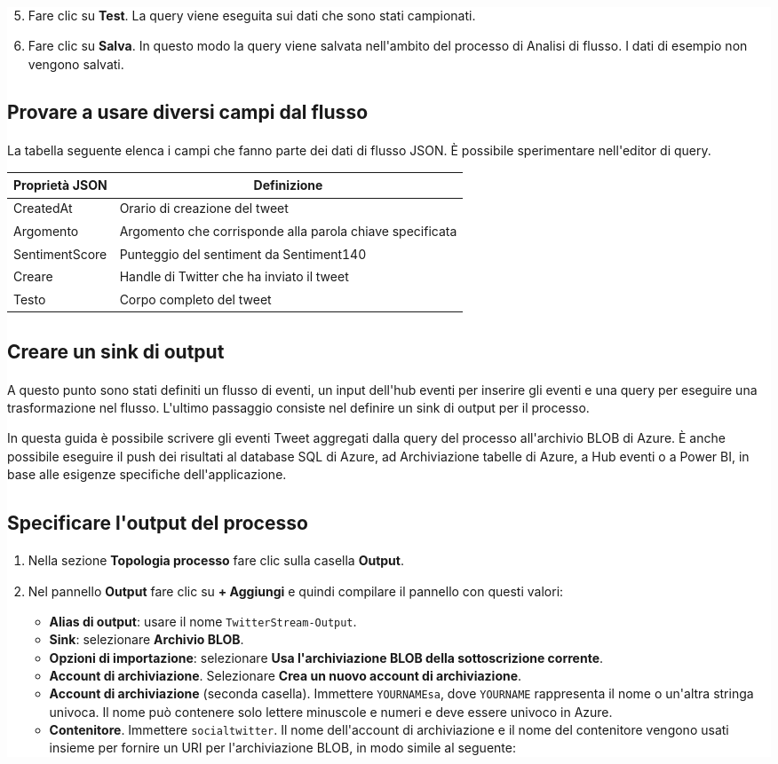 5. Fare clic su **Test**. La query viene eseguita sui dati che sono stati campionati.
    
6. Fare clic su **Salva**. In questo modo la query viene salvata nell'ambito del processo di Analisi di flusso. I dati di esempio non vengono salvati.


## <a name="experiment-using-different-fields-from-the-stream"></a>Provare a usare diversi campi dal flusso 

La tabella seguente elenca i campi che fanno parte dei dati di flusso JSON. È possibile sperimentare nell'editor di query.

|Proprietà JSON | Definizione|
|--- | ---|
|CreatedAt | Orario di creazione del tweet|
|Argomento | Argomento che corrisponde alla parola chiave specificata|
|SentimentScore | Punteggio del sentiment da Sentiment140|
|Creare | Handle di Twitter che ha inviato il tweet|
|Testo | Corpo completo del tweet|


## <a name="create-an-output-sink"></a>Creare un sink di output

A questo punto sono stati definiti un flusso di eventi, un input dell'hub eventi per inserire gli eventi e una query per eseguire una trasformazione nel flusso. L'ultimo passaggio consiste nel definire un sink di output per il processo.  

In questa guida è possibile scrivere gli eventi Tweet aggregati dalla query del processo all'archivio BLOB di Azure.  È anche possibile eseguire il push dei risultati al database SQL di Azure, ad Archiviazione tabelle di Azure, a Hub eventi o a Power BI, in base alle esigenze specifiche dell'applicazione.

## <a name="specify-the-job-output"></a>Specificare l'output del processo

1. Nella sezione **Topologia processo** fare clic sulla casella **Output**. 

2. Nel pannello **Output** fare clic su **+&nbsp;Aggiungi** e quindi compilare il pannello con questi valori:

   * **Alias di output**: usare il nome `TwitterStream-Output`. 
   * **Sink**: selezionare **Archivio BLOB**.
   * **Opzioni di importazione**: selezionare **Usa l'archiviazione BLOB della sottoscrizione corrente**.
   * **Account di archiviazione**. Selezionare **Crea un nuovo account di archiviazione**.
   * **Account di archiviazione** (seconda casella). Immettere `YOURNAMEsa`, dove `YOURNAME` rappresenta il nome o un'altra stringa univoca. Il nome può contenere solo lettere minuscole e numeri e deve essere univoco in Azure. 
   * **Contenitore**. Immettere `socialtwitter`.
     Il nome dell'account di archiviazione e il nome del contenitore vengono usati insieme per fornire un URI per l'archiviazione BLOB, in modo simile al seguente: 
